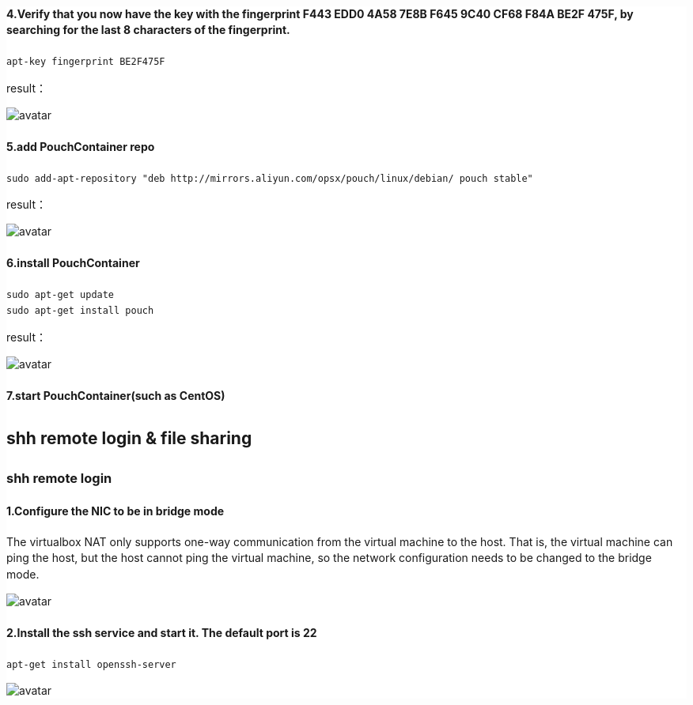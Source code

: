 #### 4.Verify that you now have the key with the fingerprint F443 EDD0 4A58 7E8B F645 9C40 CF68 F84A BE2F 475F, by searching for the last 8 characters of the fingerprint.

```
apt-key fingerprint BE2F475F
```

result：

![avatar](https://images2018.cnblogs.com/blog/761101/201807/761101-20180731011710188-616788657.jpg)

#### 5.add PouchContainer repo

```
sudo add-apt-repository "deb http://mirrors.aliyun.com/opsx/pouch/linux/debian/ pouch stable"
```

result：

![avatar](https://images2018.cnblogs.com/blog/761101/201807/761101-20180731011718977-2015734432.jpg)


#### 6.install PouchContainer

```
sudo apt-get update
sudo apt-get install pouch
```

result：

![avatar](https://images2018.cnblogs.com/blog/761101/201807/761101-20180731011828447-1398873692.jpg)

#### 7.start PouchContainer(such as CentOS)

## shh remote login & file sharing

### shh remote login

#### 1.Configure the NIC to be in bridge mode
The virtualbox NAT only supports one-way communication from the virtual machine to the host. That is, the virtual machine can ping the host, but the host cannot ping the virtual machine, so the network configuration needs to be changed to the bridge mode.

![avatar](https://cdn.nlark.com/lark/0/2018/png/123186/1532952006217-7fd4751c-f246-4008-8241-ae85af32ecf0.png)

#### 2.Install the ssh service and start it. The default port is 22 

```
apt-get install openssh-server
```
![avatar](https://images2018.cnblogs.com/blog/761101/201807/761101-20180731094405012-1522115623.png)
